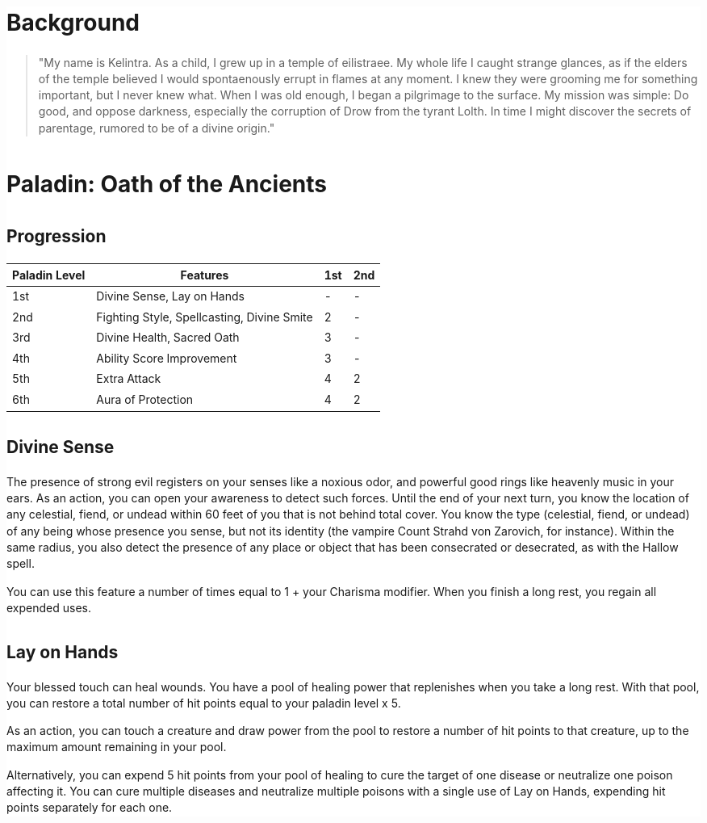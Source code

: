 #   Background

>"My name is Kelintra. As a child, I grew up in a temple of eilistraee. My whole life I caught strange glances, as if the elders of the temple believed I would spontaenously errupt in flames at any moment. I knew they were grooming me for something important, but I never knew what. When I was old enough, I began a pilgrimage to the surface. My mission was simple: Do good, and oppose darkness, especially the corruption of Drow from the tyrant Lolth. In time I might discover the secrets of parentage, rumored to be of a divine origin."

# Paladin: Oath of the Ancients

## Progression

| Paladin Level	|	Features | 1st	|2nd	|
| - | - | - | - |
|1st	|	Divine Sense, Lay on Hands	|-	|-	|-	|-	|-|
|2nd	|	Fighting Style, Spellcasting, Divine Smite	|2	|-|	
|3rd |	Divine Health, Sacred Oath	|3	|-	|
|4th |	Ability Score Improvement |	3 |	- |	
| 5th |	Extra Attack |4 |	2	| 
|6th	|	Aura of Protection	| 4 |	2 |

## Divine Sense
The presence of strong evil registers on your senses like a noxious odor, and powerful good rings like heavenly music in your ears. As an action, you can open your awareness to detect such forces. Until the end of your next turn, you know the location of any celestial, fiend, or undead within 60 feet of you that is not behind total cover. You know the type (celestial, fiend, or undead) of any being whose presence you sense, but not its identity (the vampire Count Strahd von Zarovich, for instance). Within the same radius, you also detect the presence of any place or object that has been consecrated or desecrated, as with the Hallow spell.

You can use this feature a number of times equal to 1 + your Charisma modifier. When you finish a long rest, you regain all expended uses.

## Lay on Hands
Your blessed touch can heal wounds. You have a pool of healing power that replenishes when you take a long rest. With that pool, you can restore a total number of hit points equal to your paladin level x 5.

As an action, you can touch a creature and draw power from the pool to restore a number of hit points to that creature, up to the maximum amount remaining in your pool.

Alternatively, you can expend 5 hit points from your pool of healing to cure the target of one disease or neutralize one poison affecting it. You can cure multiple diseases and neutralize multiple poisons with a single use of Lay on Hands, expending hit points separately for each one.
